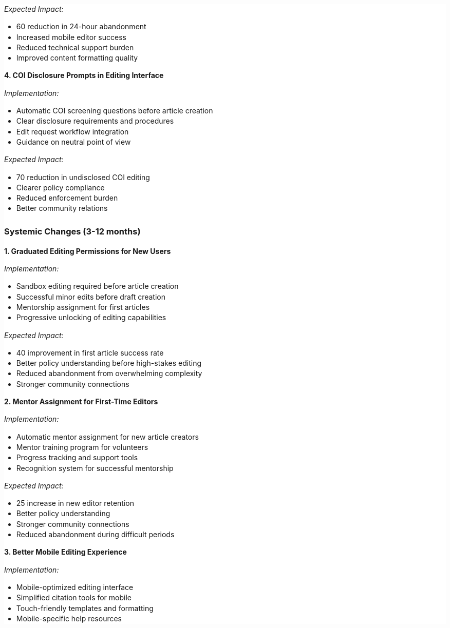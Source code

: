 *Expected Impact:*
- 60 reduction in 24-hour abandonment
- Increased mobile editor success
- Reduced technical support burden
- Improved content formatting quality

**4. COI Disclosure Prompts in Editing Interface**

*Implementation:*
- Automatic COI screening questions before article creation
- Clear disclosure requirements and procedures
- Edit request workflow integration
- Guidance on neutral point of view

*Expected Impact:*
- 70 reduction in undisclosed COI editing
- Clearer policy compliance
- Reduced enforcement burden
- Better community relations

### Systemic Changes (3-12 months)

**1. Graduated Editing Permissions for New Users**

*Implementation:*
- Sandbox editing required before article creation
- Successful minor edits before draft creation
- Mentorship assignment for first articles
- Progressive unlocking of editing capabilities

*Expected Impact:*
- 40 improvement in first article success rate
- Better policy understanding before high-stakes editing
- Reduced abandonment from overwhelming complexity
- Stronger community connections

**2. Mentor Assignment for First-Time Editors**

*Implementation:*
- Automatic mentor assignment for new article creators
- Mentor training program for volunteers
- Progress tracking and support tools
- Recognition system for successful mentorship

*Expected Impact:*
- 25 increase in new editor retention
- Better policy understanding
- Stronger community connections
- Reduced abandonment during difficult periods

**3. Better Mobile Editing Experience**

*Implementation:*
- Mobile-optimized editing interface
- Simplified citation tools for mobile
- Touch-friendly templates and formatting
- Mobile-specific help resources

